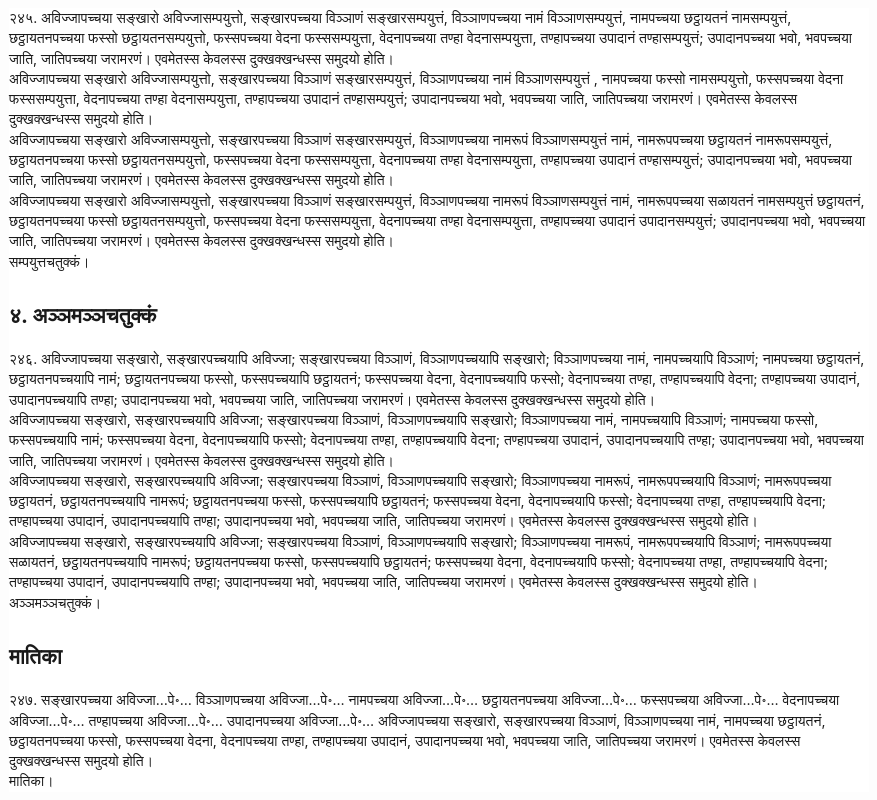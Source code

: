 २४५. अविज्जापच्चया सङ्खारो अविज्जासम्पयुत्तो, सङ्खारपच्चया विञ्ञाणं सङ्खारसम्पयुत्तं, विञ्ञाणपच्चया नामं विञ्ञाणसम्पयुत्तं, नामपच्चया छट्ठायतनं नामसम्पयुत्तं, छट्ठायतनपच्चया फस्सो छट्ठायतनसम्पयुत्तो, फस्सपच्चया वेदना फस्ससम्पयुत्ता, वेदनापच्चया तण्हा वेदनासम्पयुत्ता, तण्हापच्चया उपादानं तण्हासम्पयुत्तं; उपादानपच्चया भवो, भवपच्चया जाति, जातिपच्चया जरामरणं। एवमेतस्स केवलस्स दुक्खक्खन्धस्स समुदयो होति।  
अविज्जापच्चया सङ्खारो अविज्जासम्पयुत्तो, सङ्खारपच्चया विञ्ञाणं सङ्खारसम्पयुत्तं, विञ्ञाणपच्चया नामं विञ्ञाणसम्पयुत्तं , नामपच्चया फस्सो नामसम्पयुत्तो, फस्सपच्चया वेदना फस्ससम्पयुत्ता, वेदनापच्चया तण्हा वेदनासम्पयुत्ता, तण्हापच्चया उपादानं तण्हासम्पयुत्तं; उपादानपच्चया भवो, भवपच्चया जाति, जातिपच्चया जरामरणं। एवमेतस्स केवलस्स दुक्खक्खन्धस्स समुदयो होति।  
अविज्जापच्चया सङ्खारो अविज्जासम्पयुत्तो, सङ्खारपच्चया विञ्ञाणं सङ्खारसम्पयुत्तं, विञ्ञाणपच्चया नामरूपं विञ्ञाणसम्पयुत्तं नामं, नामरूपपच्चया छट्ठायतनं नामरूपसम्पयुत्तं, छट्ठायतनपच्चया फस्सो छट्ठायतनसम्पयुत्तो, फस्सपच्चया वेदना फस्ससम्पयुत्ता, वेदनापच्चया तण्हा वेदनासम्पयुत्ता, तण्हापच्चया उपादानं तण्हासम्पयुत्तं; उपादानपच्चया भवो, भवपच्चया जाति, जातिपच्चया जरामरणं। एवमेतस्स केवलस्स दुक्खक्खन्धस्स समुदयो होति।  
अविज्जापच्चया सङ्खारो अविज्जासम्पयुत्तो, सङ्खारपच्चया विञ्ञाणं सङ्खारसम्पयुत्तं, विञ्ञाणपच्चया नामरूपं विञ्ञाणसम्पयुत्तं नामं, नामरूपपच्चया सळायतनं नामसम्पयुत्तं छट्ठायतनं, छट्ठायतनपच्चया फस्सो छट्ठायतनसम्पयुत्तो, फस्सपच्चया वेदना फस्ससम्पयुत्ता, वेदनापच्चया तण्हा वेदनासम्पयुत्ता, तण्हापच्चया उपादानं उपादानसम्पयुत्तं; उपादानपच्चया भवो, भवपच्चया जाति, जातिपच्चया जरामरणं। एवमेतस्स केवलस्स दुक्खक्खन्धस्स समुदयो होति।  
सम्पयुत्तचतुक्कं।  


## ४. अञ्ञमञ्ञचतुक्कं

२४६. अविज्जापच्चया सङ्खारो, सङ्खारपच्चयापि अविज्जा; सङ्खारपच्चया विञ्ञाणं, विञ्ञाणपच्चयापि सङ्खारो; विञ्ञाणपच्चया नामं, नामपच्चयापि विञ्ञाणं; नामपच्चया छट्ठायतनं, छट्ठायतनपच्चयापि नामं; छट्ठायतनपच्चया फस्सो, फस्सपच्चयापि छट्ठायतनं; फस्सपच्चया वेदना, वेदनापच्चयापि फस्सो; वेदनापच्चया तण्हा, तण्हापच्चयापि वेदना; तण्हापच्चया उपादानं, उपादानपच्चयापि तण्हा; उपादानपच्चया भवो, भवपच्चया जाति, जातिपच्चया जरामरणं। एवमेतस्स केवलस्स दुक्खक्खन्धस्स समुदयो होति।  
अविज्जापच्चया सङ्खारो, सङ्खारपच्चयापि अविज्जा; सङ्खारपच्चया विञ्ञाणं, विञ्ञाणपच्चयापि सङ्खारो; विञ्ञाणपच्चया नामं, नामपच्चयापि विञ्ञाणं; नामपच्चया फस्सो, फस्सपच्चयापि नामं; फस्सपच्चया वेदना, वेदनापच्चयापि फस्सो; वेदनापच्चया तण्हा, तण्हापच्चयापि वेदना; तण्हापच्चया उपादानं, उपादानपच्चयापि तण्हा; उपादानपच्चया भवो, भवपच्चया जाति, जातिपच्चया जरामरणं। एवमेतस्स केवलस्स दुक्खक्खन्धस्स समुदयो होति।  
अविज्जापच्चया सङ्खारो, सङ्खारपच्चयापि अविज्जा; सङ्खारपच्चया विञ्ञाणं, विञ्ञाणपच्चयापि सङ्खारो; विञ्ञाणपच्चया नामरूपं, नामरूपपच्चयापि विञ्ञाणं; नामरूपपच्चया छट्ठायतनं, छट्ठायतनपच्चयापि नामरूपं; छट्ठायतनपच्चया फस्सो, फस्सपच्चयापि छट्ठायतनं; फस्सपच्चया वेदना, वेदनापच्चयापि फस्सो; वेदनापच्चया तण्हा, तण्हापच्चयापि वेदना; तण्हापच्चया उपादानं, उपादानपच्चयापि तण्हा; उपादानपच्चया भवो, भवपच्चया जाति, जातिपच्चया जरामरणं। एवमेतस्स केवलस्स दुक्खक्खन्धस्स समुदयो होति।  
अविज्जापच्चया सङ्खारो, सङ्खारपच्चयापि अविज्जा; सङ्खारपच्चया विञ्ञाणं, विञ्ञाणपच्चयापि सङ्खारो; विञ्ञाणपच्चया नामरूपं, नामरूपपच्चयापि विञ्ञाणं; नामरूपपच्चया सळायतनं, छट्ठायतनपच्चयापि नामरूपं; छट्ठायतनपच्चया फस्सो, फस्सपच्चयापि छट्ठायतनं; फस्सपच्चया वेदना, वेदनापच्चयापि फस्सो; वेदनापच्चया तण्हा, तण्हापच्चयापि वेदना; तण्हापच्चया उपादानं, उपादानपच्चयापि तण्हा; उपादानपच्चया भवो, भवपच्चया जाति, जातिपच्चया जरामरणं। एवमेतस्स केवलस्स दुक्खक्खन्धस्स समुदयो होति।  
अञ्ञमञ्ञचतुक्कं।  


## मातिका

२४७. सङ्खारपच्चया अविज्जा…पे॰… विञ्ञाणपच्चया अविज्जा…पे॰… नामपच्चया अविज्जा…पे॰… छट्ठायतनपच्चया अविज्जा…पे॰… फस्सपच्चया अविज्जा…पे॰… वेदनापच्चया अविज्जा…पे॰… तण्हापच्चया अविज्जा…पे॰… उपादानपच्चया अविज्जा…पे॰… अविज्जापच्चया सङ्खारो, सङ्खारपच्चया विञ्ञाणं, विञ्ञाणपच्चया नामं, नामपच्चया छट्ठायतनं, छट्ठायतनपच्चया फस्सो, फस्सपच्चया वेदना, वेदनापच्चया तण्हा, तण्हापच्चया उपादानं, उपादानपच्चया भवो, भवपच्चया जाति, जातिपच्चया जरामरणं। एवमेतस्स केवलस्स दुक्खक्खन्धस्स समुदयो होति।  
मातिका।  
